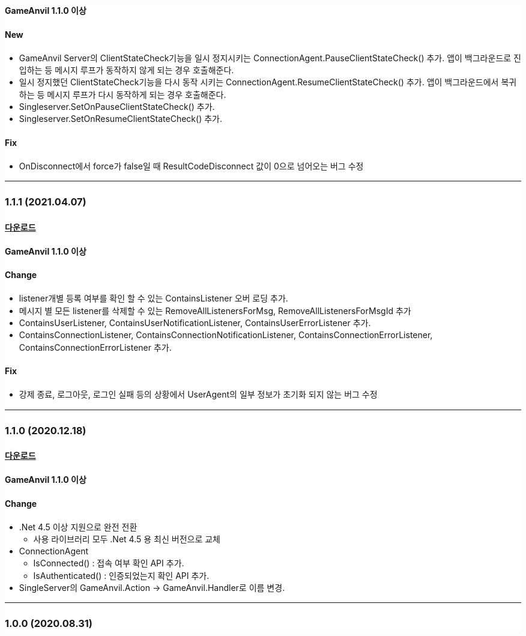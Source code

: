 #### GameAnvil 1.1.0 이상
#### New
* GameAnvil Server의 ClientStateCheck기능을 일시 정지시키는 ConnectionAgent.PauseClientStateCheck() 추가. 앱이 백그라운드로 진입하는 등 메시지 루프가 동작하지 않게 되는 경우 호출해준다.
* 일시 정지했던 ClientStateCheck기능을 다시 동작 시키는 ConnectionAgent.ResumeClientStateCheck() 추가. 앱이 백그라운드에서 복귀하는 등 메시지 루프가 다시 동작하게 되는 경우 호출해준다.
* Singleserver.SetOnPauseClientStateCheck() 추가.
* Singleserver.SetOnResumeClientStateCheck() 추가.
#### Fix
* OnDisconnect에서 force가 false일 때 ResultCodeDisconnect 값이 0으로 넘어오는 버그 수정

------



### 1.1.1 (2021.04.07) 

#### [다운로드](https://static.toastoven.net/prod_gameanvil/files/gameanvil-connector-1.1.1.unitypackage)

#### GameAnvil 1.1.0 이상
#### Change
* listener개별 등록 여부를 확인 할 수 있는 ContainsListener 오버 로딩 추가. 
* 메시지 별 모든 listener를 삭제할 수 있는 RemoveAllListenersForMsg, RemoveAllListenersForMsgId 추가
* ContainsUserListener, ContainsUserNotificationListener, ContainsUserErrorListener 추가.
* ContainsConnectionListener, ContainsConnectionNotificationListener, ContainsConnectionErrorListener, ContainsConnectionErrorListener 추가.
#### Fix
* 강제 종료, 로그아웃, 로그인 실패 등의 상황에서 UserAgent의 일부 정보가 초기화 되지 않는 버그 수정

------



### 1.1.0 (2020.12.18) 

#### [다운로드](https://static.toastoven.net/prod_gameanvil/files/gameanvil-connector-1.1.0.unitypackage)

#### GameAnvil 1.1.0 이상
#### Change
* .Net 4.5 이상 지원으로 완전 전환
	* 사용 라이브러리 모두 .Net 4.5 용 최신 버전으로 교체
* ConnectionAgent 
	* IsConnected() : 접속 여부 확인 API 추가.
	* IsAuthenticated() : 인증되었는지 확인 API 추가.
* SingleServer의 GameAnvil.Action -> GameAnvil.Handler로 이름 변경.

------

### 1.0.0 (2020.08.31) 
